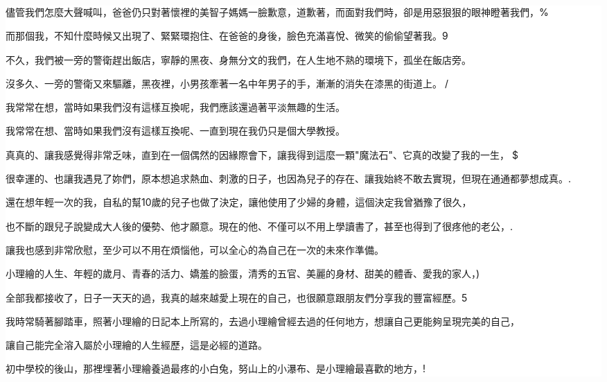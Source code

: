 
儘管我們怎麼大聲喊叫，爸爸仍只對著懷裡的美智子媽媽一臉歉意，道歉著，而面對我們時，卻是用惡狠狠的眼神瞪著我們，%



而那個我，不知什麼時候又出現了、緊緊環抱住、在爸爸的身後，臉色充滿喜悅、微笑的偷偷望著我。9





不久，我們被一旁的警衛趕出飯店，寧靜的黑夜、身無分文的我們，在人生地不熟的環境下，孤坐在飯店旁。



沒多久、一旁的警衛又來驅離，黑夜裡，小男孩牽著一名中年男子的手，漸漸的消失在漆黑的街道上。 /













我常常在想，當時如果我們沒有這樣互換呢，我們應該還過著平淡無趣的生活。



我常常在想、當時如果我們沒有這樣互換呢、一直到現在我仍只是個大學教授。



真真的、讓我感覺得非常乏味，直到在一個偶然的因緣際會下，讓我得到這麼一顆"魔法石"、它真的改變了我的一生， $



很幸運的、也讓我遇見了妳們，原本想追求熱血、刺激的日子，也因為兒子的存在、讓我始終不敢去實現，但現在通通都夢想成真。.



還在想年輕一次的我，自私的幫10歲的兒子也做了決定，讓他使用了少婦的身體，這個決定我曾猶豫了很久，



也不斷的跟兒子說變成大人後的優勢、他才願意。現在的他、不僅可以不用上學讀書了，甚至也得到了很疼他的老公，.



讓我也感到非常欣慰，至少可以不用在煩惱他，可以全心的為自己在一次的未來作準備。





小理繪的人生、年輕的歲月、青春的活力、嬌羞的臉蛋，清秀的五官、美麗的身材、甜美的體香、愛我的家人，)



全部我都接收了，日子一天天的過，我真的越來越愛上現在的自己，也很願意跟朋友們分享我的豐富經歷。5



我時常騎著腳踏車，照著小理繪的日記本上所寫的，去過小理繪曾經去過的任何地方，想讓自己更能夠呈現完美的自己，



讓自己能完全溶入屬於小理繪的人生經歷，這是必經的道路。





初中學校的後山，那裡埋著小理繪養過最疼的小白兔，努山上的小瀑布、是小理繪最喜歡的地方，!
